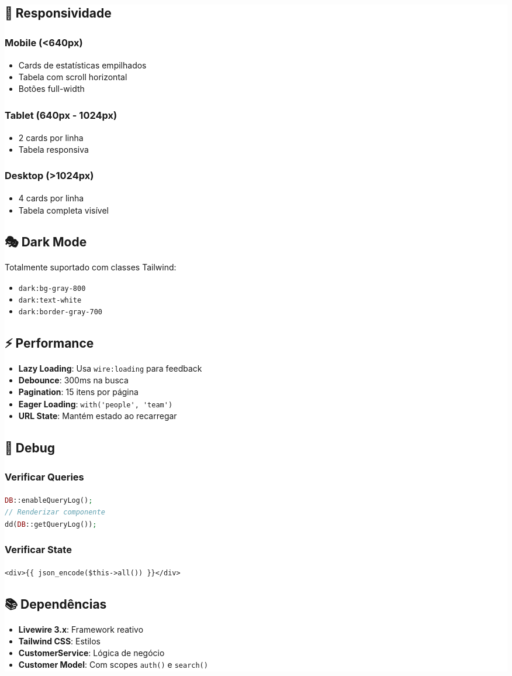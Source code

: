 ## 📱 Responsividade

### Mobile (<640px)
- Cards de estatísticas empilhados
- Tabela com scroll horizontal
- Botões full-width

### Tablet (640px - 1024px)
- 2 cards por linha
- Tabela responsiva

### Desktop (>1024px)
- 4 cards por linha
- Tabela completa visível

## 🎭 Dark Mode

Totalmente suportado com classes Tailwind:
- `dark:bg-gray-800`
- `dark:text-white`
- `dark:border-gray-700`

## ⚡ Performance

- **Lazy Loading**: Usa `wire:loading` para feedback
- **Debounce**: 300ms na busca
- **Pagination**: 15 itens por página
- **Eager Loading**: `with('people', 'team')`
- **URL State**: Mantém estado ao recarregar

## 🐛 Debug

### Verificar Queries
```php
DB::enableQueryLog();
// Renderizar componente
dd(DB::getQueryLog());
```

### Verificar State
```blade
<div>{{ json_encode($this->all()) }}</div>
```

## 📚 Dependências

- **Livewire 3.x**: Framework reativo
- **Tailwind CSS**: Estilos
- **CustomerService**: Lógica de negócio
- **Customer Model**: Com scopes `auth()` e `search()`
